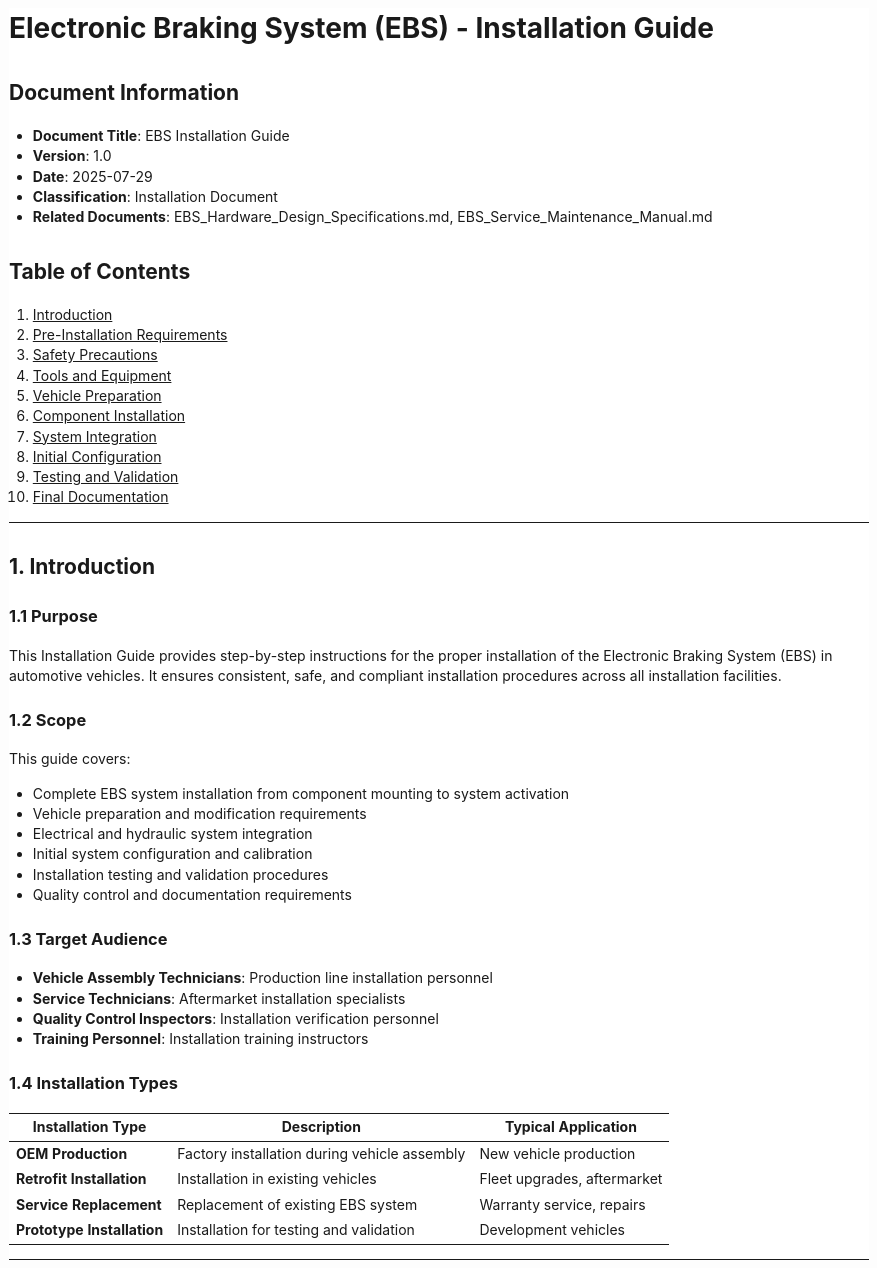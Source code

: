 # Electronic Braking System (EBS) - Installation Guide

## Document Information
- **Document Title**: EBS Installation Guide
- **Version**: 1.0
- **Date**: 2025-07-29
- **Classification**: Installation Document
- **Related Documents**: EBS_Hardware_Design_Specifications.md, EBS_Service_Maintenance_Manual.md

## Table of Contents
1. [Introduction](#introduction)
2. [Pre-Installation Requirements](#pre-installation-requirements)
3. [Safety Precautions](#safety-precautions)
4. [Tools and Equipment](#tools-and-equipment)
5. [Vehicle Preparation](#vehicle-preparation)
6. [Component Installation](#component-installation)
7. [System Integration](#system-integration)
8. [Initial Configuration](#initial-configuration)
9. [Testing and Validation](#testing-and-validation)
10. [Final Documentation](#final-documentation)

---

## 1. Introduction

### 1.1 Purpose
This Installation Guide provides step-by-step instructions for the proper installation of the Electronic Braking System (EBS) in automotive vehicles. It ensures consistent, safe, and compliant installation procedures across all installation facilities.

### 1.2 Scope
This guide covers:
- Complete EBS system installation from component mounting to system activation
- Vehicle preparation and modification requirements
- Electrical and hydraulic system integration
- Initial system configuration and calibration
- Installation testing and validation procedures
- Quality control and documentation requirements

### 1.3 Target Audience
- **Vehicle Assembly Technicians**: Production line installation personnel
- **Service Technicians**: Aftermarket installation specialists
- **Quality Control Inspectors**: Installation verification personnel
- **Training Personnel**: Installation training instructors

### 1.4 Installation Types
| Installation Type | Description | Typical Application |
|-------------------|-------------|-------------------|
| **OEM Production** | Factory installation during vehicle assembly | New vehicle production |
| **Retrofit Installation** | Installation in existing vehicles | Fleet upgrades, aftermarket |
| **Service Replacement** | Replacement of existing EBS system | Warranty service, repairs |
| **Prototype Installation** | Installation for testing and validation | Development vehicles |

---